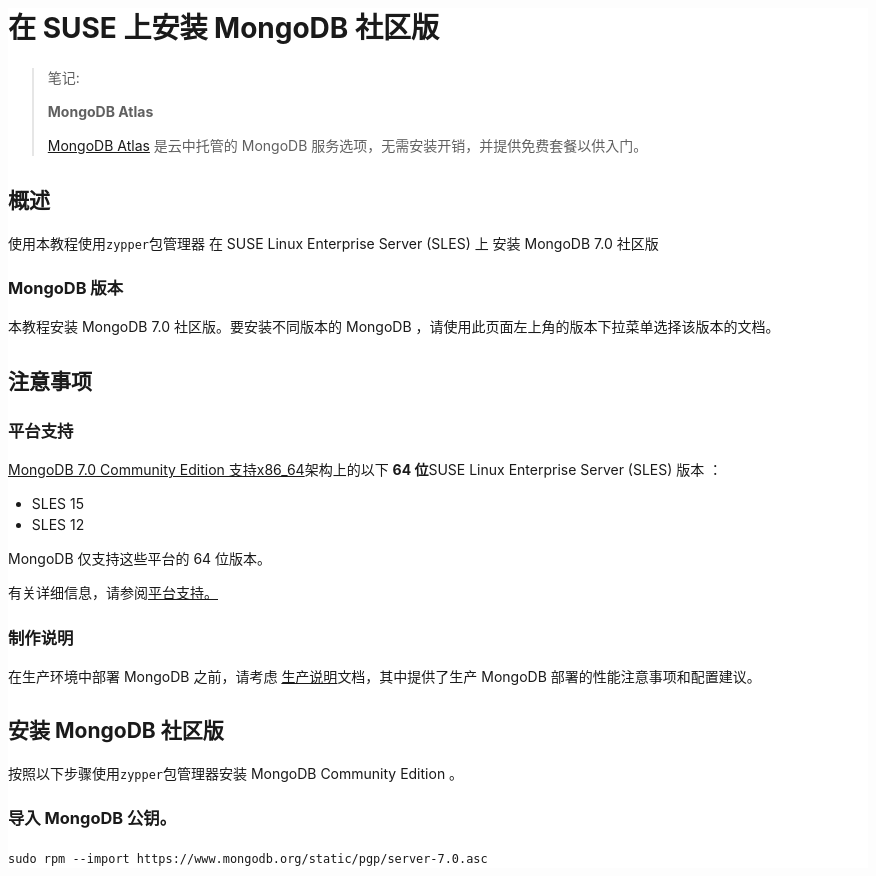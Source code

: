 # 在 SUSE 上安装 MongoDB 社区版



> 笔记:
>
> **MongoDB Atlas**
>
> [MongoDB Atlas](https://www.mongodb.com/cloud/atlas?tck=docs_server) 是云中托管的 MongoDB 服务选项，无需安装开销，并提供免费套餐以供入门。

## 概述

使用本教程使用`zypper`包管理器 在 SUSE Linux Enterprise Server (SLES) 上 安装 MongoDB 7.0 社区版

### MongoDB 版本

本教程安装 MongoDB 7.0 社区版。要安装不同版本的 MongoDB  ，请使用此页面左上角的版本下拉菜单选择该版本的文档。

## 注意事项

### 平台支持

[MongoDB 7.0 Community Edition 支持x86_64](https://www.mongodb.com/docs/v7.0/administration/production-notes/#std-label-prod-notes-supported-platforms-x86_64)架构上的以下 **64 位**SUSE Linux Enterprise Server (SLES) 版本 ：

- SLES 15
- SLES 12

MongoDB 仅支持这些平台的 64 位版本。

有关详细信息，请参阅[平台支持。](https://www.mongodb.com/docs/v7.0/administration/production-notes/#std-label-prod-notes-supported-platforms)

### 制作说明

在生产环境中部署 MongoDB 之前，请考虑 [生产说明](https://www.mongodb.com/docs/manual/administration/production-notes/)文档，其中提供了生产 MongoDB 部署的性能注意事项和配置建议。

## 安装 MongoDB 社区版

按照以下步骤使用`zypper`包管理器安装 MongoDB Community Edition 。



### 导入 MongoDB 公钥。

```
sudo rpm --import https://www.mongodb.org/static/pgp/server-7.0.asc
```




